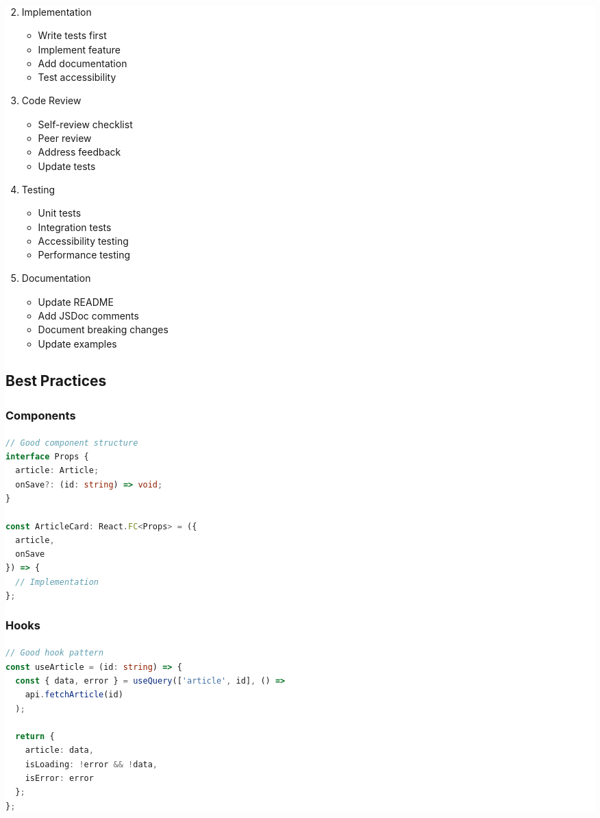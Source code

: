2. Implementation
   - Write tests first
   - Implement feature
   - Add documentation
   - Test accessibility

3. Code Review
   - Self-review checklist
   - Peer review
   - Address feedback
   - Update tests

4. Testing
   - Unit tests
   - Integration tests
   - Accessibility testing
   - Performance testing

5. Documentation
   - Update README
   - Add JSDoc comments
   - Document breaking changes
   - Update examples

## Best Practices

### Components
```typescript
// Good component structure
interface Props {
  article: Article;
  onSave?: (id: string) => void;
}

const ArticleCard: React.FC<Props> = ({ 
  article, 
  onSave 
}) => {
  // Implementation
};
```

### Hooks
```typescript
// Good hook pattern
const useArticle = (id: string) => {
  const { data, error } = useQuery(['article', id], () => 
    api.fetchArticle(id)
  );

  return {
    article: data,
    isLoading: !error && !data,
    isError: error
  };
};
```

